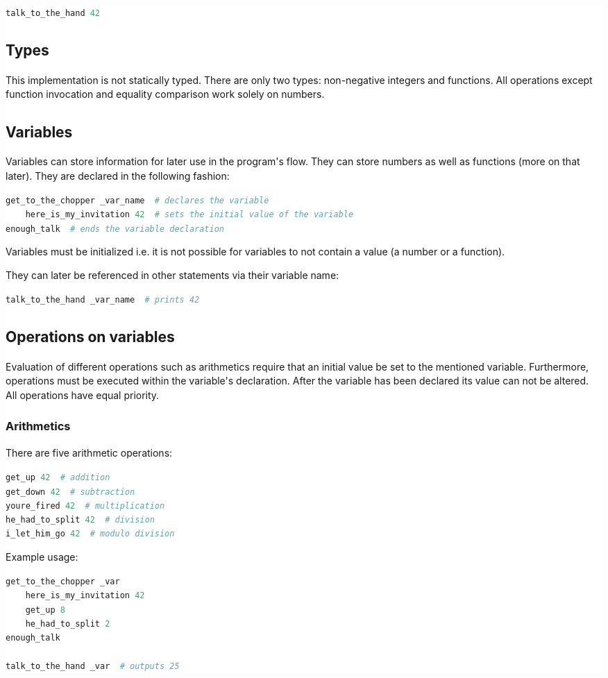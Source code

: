 ```ruby
talk_to_the_hand 42
```

## Types
This implementation is not statically typed. There are only two types:
non-negative integers and functions. All operations except function
invocation and equality comparison work solely on numbers.

## Variables
Variables can store information for later use in the program's flow. They
can store numbers as well as functions (more on that later). They are declared
in the following fashion:

```ruby
get_to_the_chopper _var_name  # declares the variable
    here_is_my_invitation 42  # sets the initial value of the variable
enough_talk  # ends the variable declaration
```

Variables must be initialized i.e. it is not possible for variables to not
contain a value (a number or a function).

They can later be referenced in other statements via their variable name:

```ruby
talk_to_the_hand _var_name  # prints 42
```

## Operations on variables
Evaluation of different operations such as arithmetics require that an
initial value be set to the mentioned variable. Furthermore, operations must
be executed within the variable's declaration. After the variable has been
declared its value can not be altered.
All operations have equal priority.

### Arithmetics
There are five arithmetic operations:

```ruby
get_up 42  # addition
get_down 42  # subtraction
youre_fired 42  # multiplication
he_had_to_split 42  # division
i_let_him_go 42  # modulo division
```

Example usage:

```ruby
get_to_the_chopper _var
    here_is_my_invitation 42
    get_up 8
    he_had_to_split 2
enough_talk

talk_to_the_hand _var  # outputs 25
```
